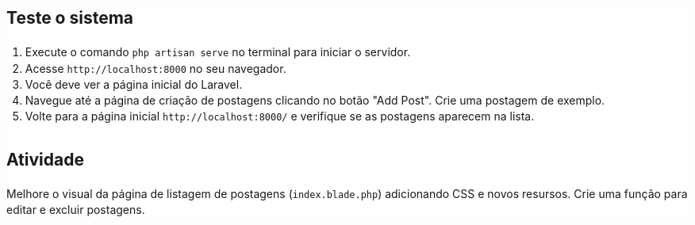 ## Teste o sistema

1. Execute o comando `php artisan serve` no terminal para iniciar o servidor.
2. Acesse `http://localhost:8000` no seu navegador.
3. Você deve ver a página inicial do Laravel.
4. Navegue até a página de criação de postagens clicando no botão "Add Post". Crie uma postagem de exemplo.
5. Volte para a página inicial `http://localhost:8000/` e verifique se as postagens aparecem na lista.

## Atividade

Melhore o visual da página de listagem de postagens (`index.blade.php`) adicionando CSS e novos resursos. Crie uma função para editar e excluir postagens.